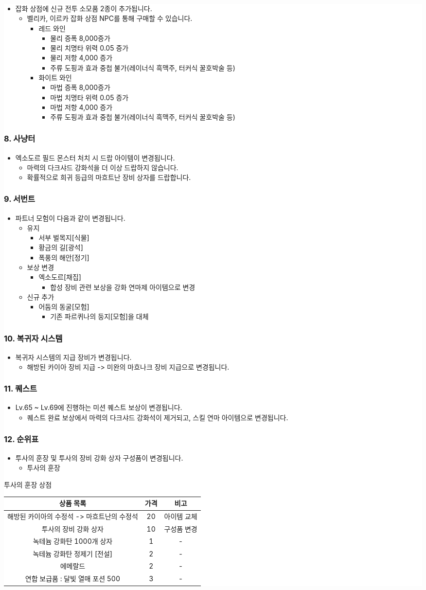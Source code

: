 - 잡화 상점에 신규 전투 소모품 2종이 추가됩니다.
  - 벨리카, 이르카 잡화 상점 NPC를 통해 구매할 수 있습니다.
    - 레드 와인
      - 물리 증폭 8,000증가
      - 물리 치명타 위력 0.05 증가
      - 물리 저항 4,000 증가
      - 주류 도핑과 효과 중첩 불가(레이너식 흑맥주, 터커식 꿀호박술 등)
    - 화이트 와인
      - 마법 증폭 8,000증가
      - 마법 치명타 위력 0.05 증가
      - 마법 저항 4,000 증가
      - 주류 도핑과 효과 중첩 불가(레이너식 흑맥주, 터커식 꿀호박술 등)
 
### **8.** 사냥터
- 엑소도르 필드 몬스터 처치 시 드랍 아이템이 변경됩니다.
  - 마력의 다크샤드 강화석을 더 이상 드랍하지 않습니다.
  - 확률적으로 희귀 등급의 마흐트난 장비 상자를 드랍합니다.
 
### **9.** 서번트
- 파트너 모험이 다음과 같이 변경됩니다.
  - 유지
    - 서부 벌목지[식물]
    - 황금의 길[광석]
    - 폭풍의 해안[정기]
  - 보상 변경
    - 엑소도르[채집]
      - 합성 장비 관련 보상을 강화 연마제 아이템으로 변경
  - 신규 추가
    - 어둠의 동굴[모험]
      - 기존 파르퀴나의 둥지[모험]을 대체
 
### **10.** 복귀자 시스템
- 복귀자 시스템의 지급 장비가 변경됩니다.
  - 해방된 카이아 장비 지급 -> 미완의 마흐나크 장비 지급으로 변경됩니다.
 
### **11.** 퀘스트
- Lv.65 ~ Lv.69에 진행하는 미션 퀘스트 보상이 변경됩니다.
  - 퀘스트 완료 보상에서 마력의 다크샤드 강화석이 제거되고, 스킬 연마 아이템으로 변경됩니다.
 
### **12.** 순위표
- 투사의 훈장 및 투사의 장비 강화 상자 구성품이 변경됩니다.
  - 투사의 훈장

투사의 훈장 상점

| 상품 목록 | 가격 | 비고 |
| :-: | :-: | :-: |
| 해방된 카이아의 수정석 -> 마흐트난의 수정석 | 20 | 아이템 교체 |
| 투사의 장비 강화 상자 | 10 | 구성품 변경 |
| 녹테늄 강화탄 1000개 상자 | 1 | - |
| 녹테늄 강화탄 정제기 [전설] | 2 | - |
| 에메랄드 | 2 | - |
| 연합 보급품 : 달빛 열매 포션 500 | 3 | - |


[1]: /images/patch/v108-01_01.png
[2]: /images/patch/v108-01_02.png
[3]: /images/patch/v108-01_03.png
[4]: /images/patch/v108-01_04.png
[5]: /images/patch/v108-01_05.png
[6]: /images/patch/v108-01_06.png
[7]: /images/patch/v108-01_07.png
[8]: /images/patch/v108-01_08.png
[9]: /images/patch/v108-01_09.png
[10]: /images/patch/v108-01_10.png
[11]: /images/patch/v108-01_11.png
[tera_01]: https://wstatic.playtera.co.kr/web/live/board/uploaded_image/2/20210624101544221_18.%EB%B6%80%EA%B0%80%EC%84%9C%EB%B9%84%EC%8A%A4-%ED%85%8C%EB%9D%BC%EC%83%B5%ED%8C%90%EB%A7%A4%EC%83%81%ED%92%88.png